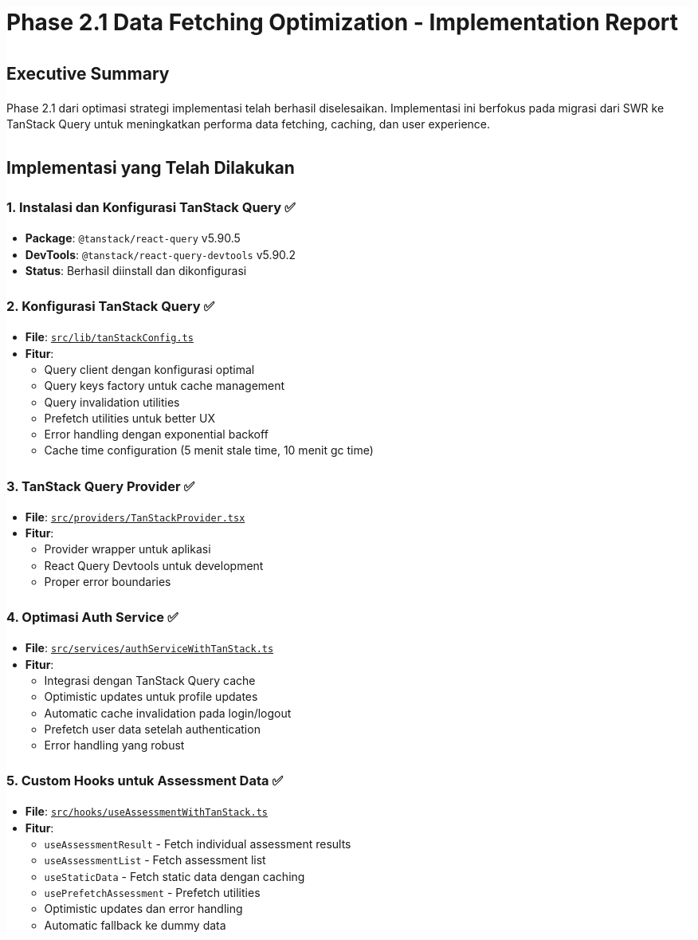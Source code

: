 # Phase 2.1 Data Fetching Optimization - Implementation Report

## Executive Summary

Phase 2.1 dari optimasi strategi implementasi telah berhasil diselesaikan. Implementasi ini berfokus pada migrasi dari SWR ke TanStack Query untuk meningkatkan performa data fetching, caching, dan user experience.

## Implementasi yang Telah Dilakukan

### 1. Instalasi dan Konfigurasi TanStack Query ✅
- **Package**: `@tanstack/react-query` v5.90.5
- **DevTools**: `@tanstack/react-query-devtools` v5.90.2
- **Status**: Berhasil diinstall dan dikonfigurasi

### 2. Konfigurasi TanStack Query ✅
- **File**: [`src/lib/tanStackConfig.ts`](src/lib/tanStackConfig.ts:1)
- **Fitur**:
  - Query client dengan konfigurasi optimal
  - Query keys factory untuk cache management
  - Query invalidation utilities
  - Prefetch utilities untuk better UX
  - Error handling dengan exponential backoff
  - Cache time configuration (5 menit stale time, 10 menit gc time)

### 3. TanStack Query Provider ✅
- **File**: [`src/providers/TanStackProvider.tsx`](src/providers/TanStackProvider.tsx:1)
- **Fitur**:
  - Provider wrapper untuk aplikasi
  - React Query Devtools untuk development
  - Proper error boundaries

### 4. Optimasi Auth Service ✅
- **File**: [`src/services/authServiceWithTanStack.ts`](src/services/authServiceWithTanStack.ts:1)
- **Fitur**:
  - Integrasi dengan TanStack Query cache
  - Optimistic updates untuk profile updates
  - Automatic cache invalidation pada login/logout
  - Prefetch user data setelah authentication
  - Error handling yang robust

### 5. Custom Hooks untuk Assessment Data ✅
- **File**: [`src/hooks/useAssessmentWithTanStack.ts`](src/hooks/useAssessmentWithTanStack.ts:1)
- **Fitur**:
  - `useAssessmentResult` - Fetch individual assessment results
  - `useAssessmentList` - Fetch assessment list
  - `useStaticData` - Fetch static data dengan caching
  - `usePrefetchAssessment` - Prefetch utilities
  - Optimistic updates dan error handling
  - Automatic fallback ke dummy data
